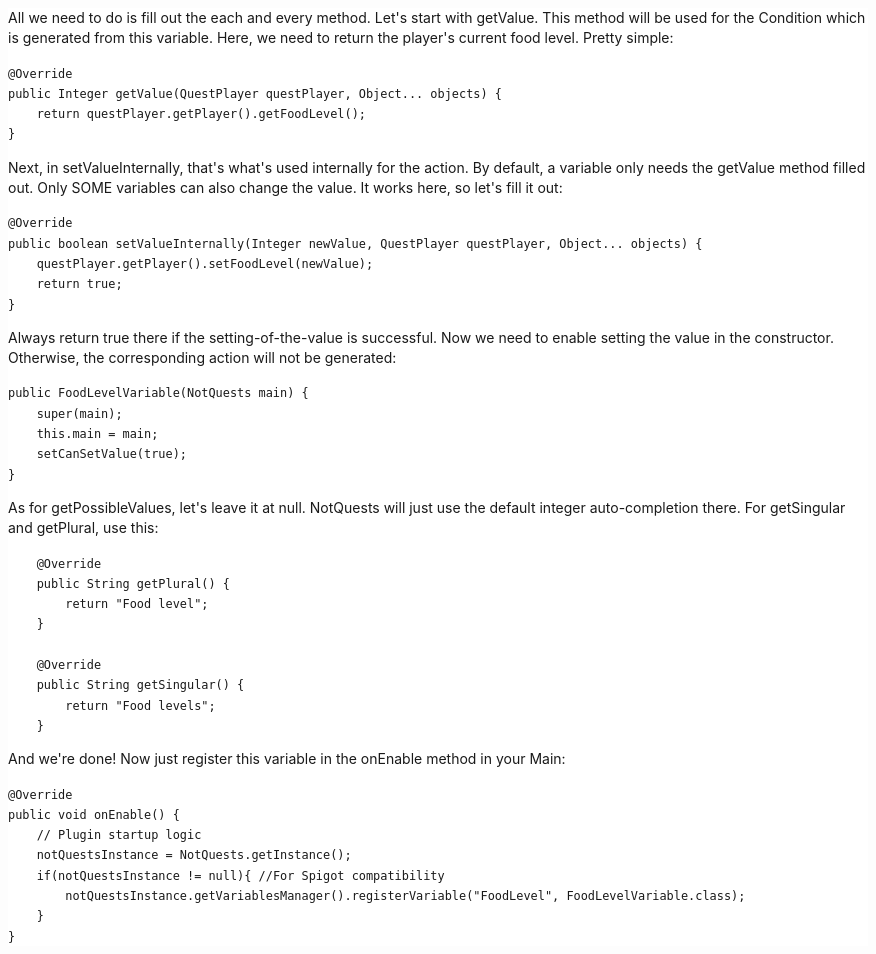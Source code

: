 All we need to do is fill out the each and every method. Let's start with getValue. This method will be used for the Condition which is generated from this variable. Here, we need to return the player's current food level. Pretty simple:  

```
@Override
public Integer getValue(QuestPlayer questPlayer, Object... objects) {
    return questPlayer.getPlayer().getFoodLevel();
}
```  

Next, in setValueInternally, that's what's used internally for the action. By default, a variable only needs the getValue method filled out. Only SOME variables can also change the value. It works here, so let's fill it out:  

```
@Override
public boolean setValueInternally(Integer newValue, QuestPlayer questPlayer, Object... objects) {
    questPlayer.getPlayer().setFoodLevel(newValue);
    return true;
}
```  

Always return true there if the setting-of-the-value is successful. Now we need to enable setting the value in the constructor. Otherwise, the corresponding action will not be generated:  

```
public FoodLevelVariable(NotQuests main) {
    super(main);
    this.main = main;
    setCanSetValue(true);
}
```  

As for getPossibleValues, let's leave it at null. NotQuests will just use the default integer auto-completion there. For getSingular and getPlural, use this:  

```
    @Override
    public String getPlural() {
        return "Food level";
    }

    @Override
    public String getSingular() {
        return "Food levels";
    }
```  

And we're done! Now just register this variable in the onEnable method in your Main:  

```
@Override
public void onEnable() {
    // Plugin startup logic
    notQuestsInstance = NotQuests.getInstance();
    if(notQuestsInstance != null){ //For Spigot compatibility
        notQuestsInstance.getVariablesManager().registerVariable("FoodLevel", FoodLevelVariable.class);
    }
}
```  
